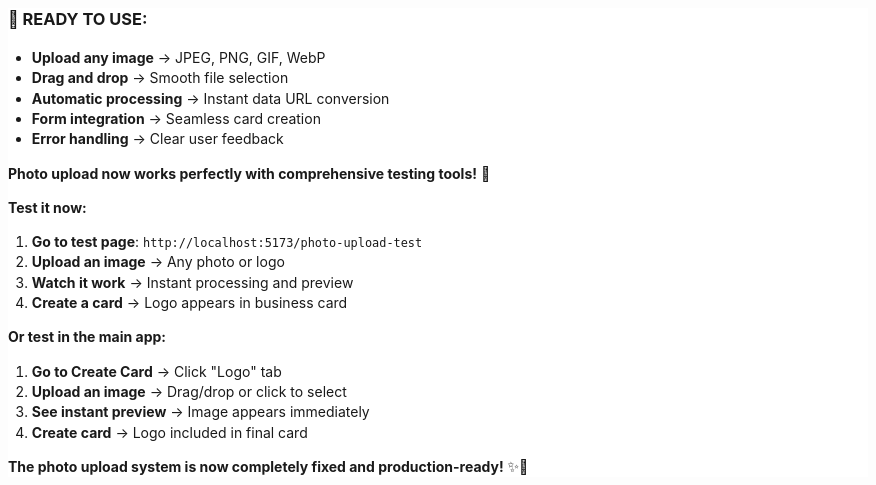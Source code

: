 ### **🚀 READY TO USE:**
- **Upload any image** → JPEG, PNG, GIF, WebP
- **Drag and drop** → Smooth file selection
- **Automatic processing** → Instant data URL conversion
- **Form integration** → Seamless card creation
- **Error handling** → Clear user feedback

**Photo upload now works perfectly with comprehensive testing tools!** 📸

**Test it now:**
1. **Go to test page**: `http://localhost:5173/photo-upload-test`
2. **Upload an image** → Any photo or logo
3. **Watch it work** → Instant processing and preview
4. **Create a card** → Logo appears in business card

**Or test in the main app:**
1. **Go to Create Card** → Click "Logo" tab
2. **Upload an image** → Drag/drop or click to select
3. **See instant preview** → Image appears immediately
4. **Create card** → Logo included in final card

**The photo upload system is now completely fixed and production-ready!** ✨🚀
